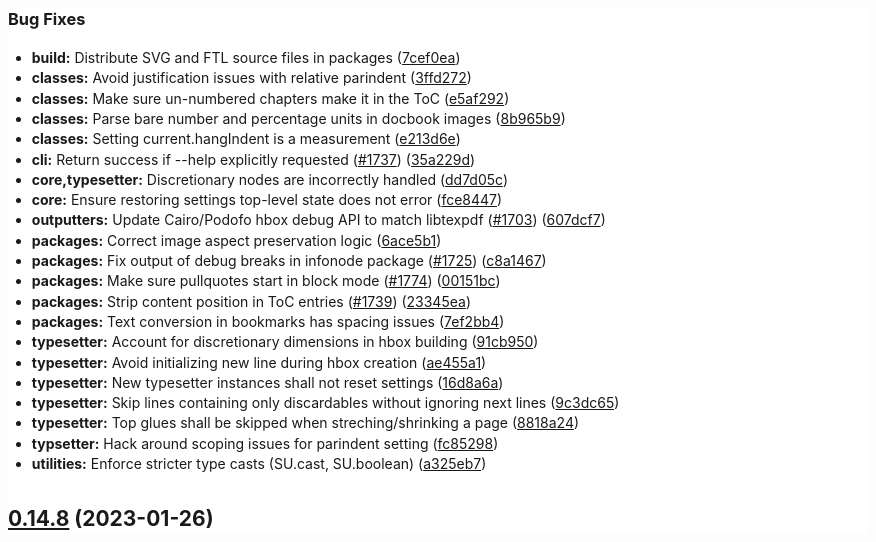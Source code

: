 
### Bug Fixes

* **build:** Distribute SVG and FTL source files in packages ([7cef0ea](https://github.com/sile-typesetter/sile/commit/7cef0ea5f9303b32d4f54783498ada68f79b010c))
* **classes:** Avoid justification issues with relative parindent ([3ffd272](https://github.com/sile-typesetter/sile/commit/3ffd27220afa78e061fb0cc23663a9a9b82e0ac8))
* **classes:** Make sure un-numbered chapters make it in the ToC ([e5af292](https://github.com/sile-typesetter/sile/commit/e5af2922c99bd7458dba786fd6ecea4b82f69bb2))
* **classes:** Parse bare number and percentage units in docbook images ([8b965b9](https://github.com/sile-typesetter/sile/commit/8b965b9a8f95da2bdc22e20ba33aa4d3c4b7043b))
* **classes:** Setting current.hangIndent is a measurement ([e213d6e](https://github.com/sile-typesetter/sile/commit/e213d6e3d9a2b6e231743a03def660cfcc16a193))
* **cli:** Return success if --help explicitly requested ([#1737](https://github.com/sile-typesetter/sile/issues/1737)) ([35a229d](https://github.com/sile-typesetter/sile/commit/35a229d22b0c527b288c04a27379beab67ee8f9a))
* **core,typesetter:** Discretionary nodes are incorrectly handled ([dd7d05c](https://github.com/sile-typesetter/sile/commit/dd7d05c86c9eea2da17421fe09f9ae1261f0c23e))
* **core:** Ensure restoring settings top-level state does not error ([fce8447](https://github.com/sile-typesetter/sile/commit/fce84479a00a402f80d2f16ec71a1dc3e49a047e))
* **outputters:** Update Cairo/Podofo hbox debug API to match libtexpdf ([#1703](https://github.com/sile-typesetter/sile/issues/1703)) ([607dcf7](https://github.com/sile-typesetter/sile/commit/607dcf7b3d8a83547779758cb70f6285a07c4848))
* **packages:** Correct image aspect preservation logic ([6ace5b1](https://github.com/sile-typesetter/sile/commit/6ace5b19d4b88ba406c353fd86b3edc70d4952c1))
* **packages:** Fix output of debug breaks in infonode package ([#1725](https://github.com/sile-typesetter/sile/issues/1725)) ([c8a1467](https://github.com/sile-typesetter/sile/commit/c8a1467494b6cbcf3582c56598cb68f55c11df83))
* **packages:** Make sure pullquotes start in block mode ([#1774](https://github.com/sile-typesetter/sile/issues/1774)) ([00151bc](https://github.com/sile-typesetter/sile/commit/00151bc13b85dcc5a43dae0737599de8c32de25f))
* **packages:** Strip content position in ToC entries ([#1739](https://github.com/sile-typesetter/sile/issues/1739)) ([23345ea](https://github.com/sile-typesetter/sile/commit/23345ea0f7740a3779adeb3dad6c9ce7cdd82c3b))
* **packages:** Text conversion in bookmarks has spacing issues ([7ef2bb4](https://github.com/sile-typesetter/sile/commit/7ef2bb42cde4f752ecaabc29cf85e362691a3c02))
* **typesetter:** Account for discretionary dimensions in hbox building ([91cb950](https://github.com/sile-typesetter/sile/commit/91cb950c3b603f3154dc0aac1585f6cf2c1df127))
* **typesetter:** Avoid initializing new line during hbox creation ([ae455a1](https://github.com/sile-typesetter/sile/commit/ae455a1b17eae5d1dd22b0ee4bca4f19f383af14))
* **typesetter:** New typesetter instances shall not reset settings ([16d8a6a](https://github.com/sile-typesetter/sile/commit/16d8a6a028bbfbbd808d255182e5ca3aa327b193))
* **typesetter:** Skip lines containing only discardables without ignoring next lines ([9c3dc65](https://github.com/sile-typesetter/sile/commit/9c3dc6510ba36a356c95b8c4354ecd41234e645e))
* **typesetter:** Top glues shall be skipped when streching/shrinking a page ([8818a24](https://github.com/sile-typesetter/sile/commit/8818a24b6f69e0835b23ca813b69a9576309582a))
* **typsetter:** Hack around scoping issues for parindent setting ([fc85298](https://github.com/sile-typesetter/sile/commit/fc852981396426eec0e76dfea9187939856fa8ed))
* **utilities:** Enforce stricter type casts (SU.cast, SU.boolean) ([a325eb7](https://github.com/sile-typesetter/sile/commit/a325eb7adee72b6700e9405415747e6be9671aef))

## [0.14.8](https://github.com/sile-typesetter/sile/compare/v0.14.7...v0.14.8) (2023-01-26)
